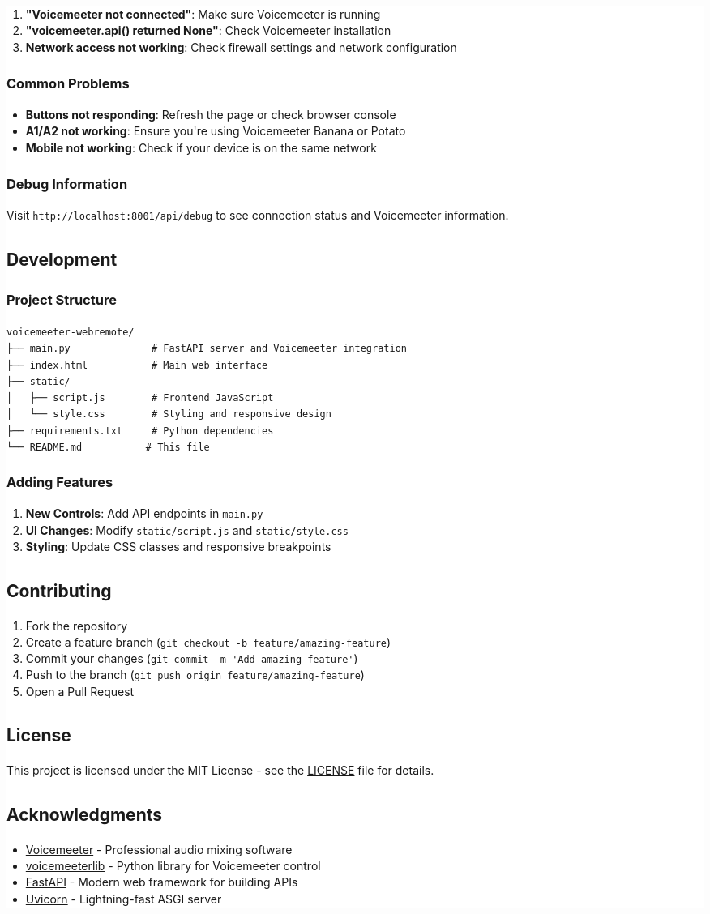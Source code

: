 1. **"Voicemeeter not connected"**: Make sure Voicemeeter is running
2. **"voicemeeter.api() returned None"**: Check Voicemeeter installation
3. **Network access not working**: Check firewall settings and network configuration

### Common Problems

- **Buttons not responding**: Refresh the page or check browser console
- **A1/A2 not working**: Ensure you're using Voicemeeter Banana or Potato
- **Mobile not working**: Check if your device is on the same network

### Debug Information

Visit `http://localhost:8001/api/debug` to see connection status and Voicemeeter information.

## Development

### Project Structure

```
voicemeeter-webremote/
├── main.py              # FastAPI server and Voicemeeter integration
├── index.html           # Main web interface
├── static/
│   ├── script.js        # Frontend JavaScript
│   └── style.css        # Styling and responsive design
├── requirements.txt     # Python dependencies
└── README.md           # This file
```

### Adding Features

1. **New Controls**: Add API endpoints in `main.py`
2. **UI Changes**: Modify `static/script.js` and `static/style.css`
3. **Styling**: Update CSS classes and responsive breakpoints

## Contributing

1. Fork the repository
2. Create a feature branch (`git checkout -b feature/amazing-feature`)
3. Commit your changes (`git commit -m 'Add amazing feature'`)
4. Push to the branch (`git push origin feature/amazing-feature`)
5. Open a Pull Request

## License

This project is licensed under the MIT License - see the [LICENSE](LICENSE) file for details.

## Acknowledgments

- [Voicemeeter](https://vb-audio.com/Voicemeeter/) - Professional audio mixing software
- [voicemeeterlib](https://github.com/onyx-and-iris/voicemeeterlib) - Python library for Voicemeeter control
- [FastAPI](https://fastapi.tiangolo.com/) - Modern web framework for building APIs
- [Uvicorn](https://www.uvicorn.org/) - Lightning-fast ASGI server
